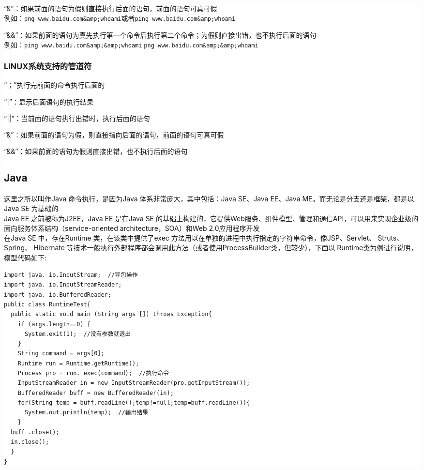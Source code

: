 
> 
“&amp;”：如果前面的语句为假则直接执行后面的语句，前面的语句可真可假<br/> 例如：`png www.baidu.com&amp;whoami`或者`ping www.baidu.com&amp;whoami`


> 
“&amp;&amp;”：如果前面的语句为真先执行第一个命令后执行第二个命令；为假则直接出错，也不执行后面的语句<br/> 例如：`ping www.baidu.com&amp;&amp;whoami` `png www.baidu.com&amp;&amp;whoami`


### LINUX系统支持的管道符

> 
“；”执行完前面的命令执行后面的


> 
“|”：显示后面语句的执行结果


> 
“||”：当前面的语句执行出错时，执行后面的语句


> 
“&amp;”：如果前面的语句为假，则直接指向后面的语句，前面的语句可真可假


> 
“&amp;&amp;”：如果前面的语句为假则直接出错，也不执行后面的语句


## Java

> 
这里之所以叫作Java 命令执行，是因为Java 体系非常庞大，其中包括：Java SE、Java EE、Java ME。而无论是分支还是框架，都是以Java SE 为基础的<br/> Java EE 之前被称为J2EE，Java EE 是在Java SE 的基础上构建的，它提供Web服务、组件模型、管理和通信API，可以用来实现企业级的面向服务体系结构（service-oriented architecture，SOA）和Web 2.0应用程序开发<br/> 在Java SE 中，存在Runtime 类，在该类中提供了exec 方法用以在单独的进程中执行指定的字符串命令，像JSP、Servlet、 Struts、 Spring、 Hibernate 等技术一般执行外部程序都会调用此方法（或者使用ProcessBuilder类，但较少），下面以 Runtime类为例进行说明，模型代码如下:


```
import java. io.InputStream;  //导包操作
import java. io.InputStreamReader;
import java. io.BufferedReader;
public class RuntimeTest{
  public static void main (String args []) throws Exception{
    if (args.length==0) {
      System.exit(1);  //没有参数就退出
    }
    String command = args[0];
    Runtime run = Runtime.getRuntime();
    Process pro = run. exec(command);  //执行命令
    InputStreamReader in = new InputStreamReader(pro.getInputStream());
    BufferedReader buff = new BufferedReader(in);
    for(String temp = buff.readLine();temp!=null;temp=buff.readLine()){
      System.out.println(temp);  //输出结果
    }
  buff .close();
  in.close();
  }
}

```

